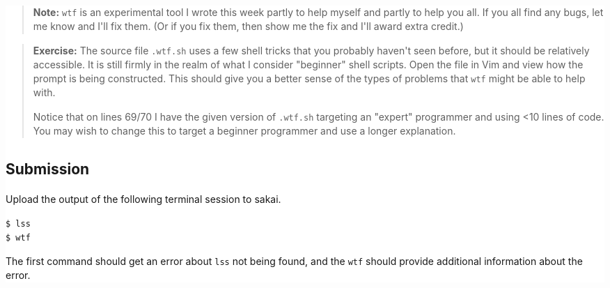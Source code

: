 > **Note:**
> `wtf` is an experimental tool I wrote this week partly to help myself and partly to help you all.
> If you all find any bugs, let me know and I'll fix them.
> (Or if you fix them, then show me the fix and I'll award extra credit.)

> **Exercise:**
> The source file `.wtf.sh` uses a few shell tricks that you probably haven't seen before,
> but it should be relatively accessible.
> It is still firmly in the realm of what I consider "beginner" shell scripts.
> Open the file in Vim and view how the prompt is being constructed.
> This should give you a better sense of the types of problems that `wtf` might be able to help with.
>
> Notice that on lines 69/70 I have the given version of `.wtf.sh` targeting an "expert" programmer and using <10 lines of code.
> You may wish to change this to target a beginner programmer and use a longer explanation.

## Submission

Upload the output of the following terminal session to sakai.
```
$ lss
$ wtf
```
The first command should get an error about `lss` not being found,
and the `wtf` should provide additional information about the error.
